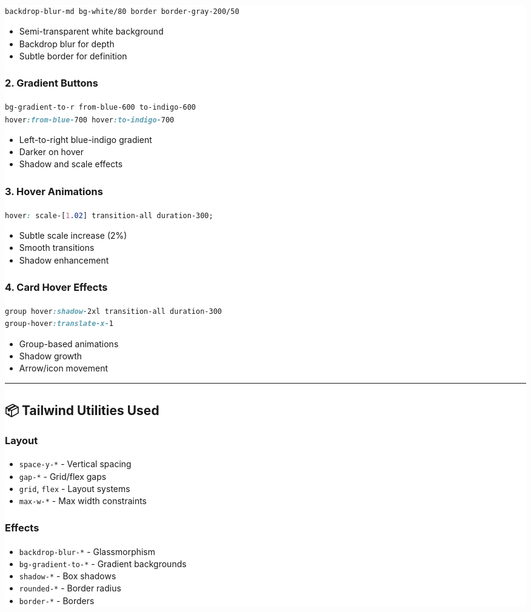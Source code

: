 ```css
backdrop-blur-md bg-white/80 border border-gray-200/50
```

- Semi-transparent white background
- Backdrop blur for depth
- Subtle border for definition

### 2. Gradient Buttons

```css
bg-gradient-to-r from-blue-600 to-indigo-600
hover:from-blue-700 hover:to-indigo-700
```

- Left-to-right blue-indigo gradient
- Darker on hover
- Shadow and scale effects

### 3. Hover Animations

```css
hover: scale-[1.02] transition-all duration-300;
```

- Subtle scale increase (2%)
- Smooth transitions
- Shadow enhancement

### 4. Card Hover Effects

```css
group hover:shadow-2xl transition-all duration-300
group-hover:translate-x-1
```

- Group-based animations
- Shadow growth
- Arrow/icon movement

---

## 📦 Tailwind Utilities Used

### Layout

- `space-y-*` - Vertical spacing
- `gap-*` - Grid/flex gaps
- `grid`, `flex` - Layout systems
- `max-w-*` - Max width constraints

### Effects

- `backdrop-blur-*` - Glassmorphism
- `bg-gradient-to-*` - Gradient backgrounds
- `shadow-*` - Box shadows
- `rounded-*` - Border radius
- `border-*` - Borders
